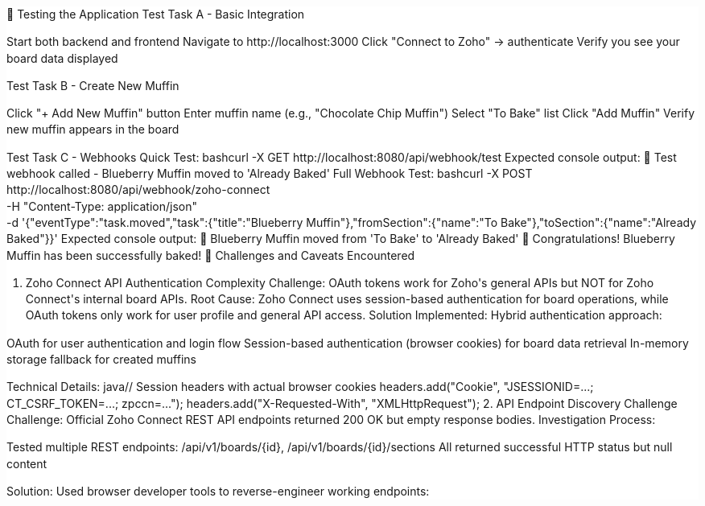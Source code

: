 

🧪 Testing the Application
Test Task A - Basic Integration

Start both backend and frontend
Navigate to http://localhost:3000
Click "Connect to Zoho" → authenticate
Verify you see your board data displayed

Test Task B - Create New Muffin

Click "+ Add New Muffin" button
Enter muffin name (e.g., "Chocolate Chip Muffin")
Select "To Bake" list
Click "Add Muffin"
Verify new muffin appears in the board

Test Task C - Webhooks
Quick Test:
bashcurl -X GET http://localhost:8080/api/webhook/test
Expected console output:
🧁 Test webhook called - Blueberry Muffin moved to 'Already Baked'
Full Webhook Test:
bashcurl -X POST http://localhost:8080/api/webhook/zoho-connect \
  -H "Content-Type: application/json" \
  -d '{"eventType":"task.moved","task":{"title":"Blueberry Muffin"},"fromSection":{"name":"To Bake"},"toSection":{"name":"Already Baked"}}'
Expected console output:
🧁 Blueberry Muffin moved from 'To Bake' to 'Already Baked'
🎉 Congratulations! Blueberry Muffin has been successfully baked!
🚨 Challenges and Caveats Encountered
1. Zoho Connect API Authentication Complexity
Challenge: OAuth tokens work for Zoho's general APIs but NOT for Zoho Connect's internal board APIs.
Root Cause: Zoho Connect uses session-based authentication for board operations, while OAuth tokens only work for user profile and general API access.
Solution Implemented: Hybrid authentication approach:

OAuth for user authentication and login flow
Session-based authentication (browser cookies) for board data retrieval
In-memory storage fallback for created muffins

Technical Details:
java// Session headers with actual browser cookies
headers.add("Cookie", "JSESSIONID=...; CT_CSRF_TOKEN=...; zpccn=...");
headers.add("X-Requested-With", "XMLHttpRequest");
2. API Endpoint Discovery Challenge
Challenge: Official Zoho Connect REST API endpoints returned 200 OK but empty response bodies.
Investigation Process:

Tested multiple REST endpoints: /api/v1/boards/{id}, /api/v1/boards/{id}/sections
All returned successful HTTP status but null content

Solution: Used browser developer tools to reverse-engineer working endpoints:
